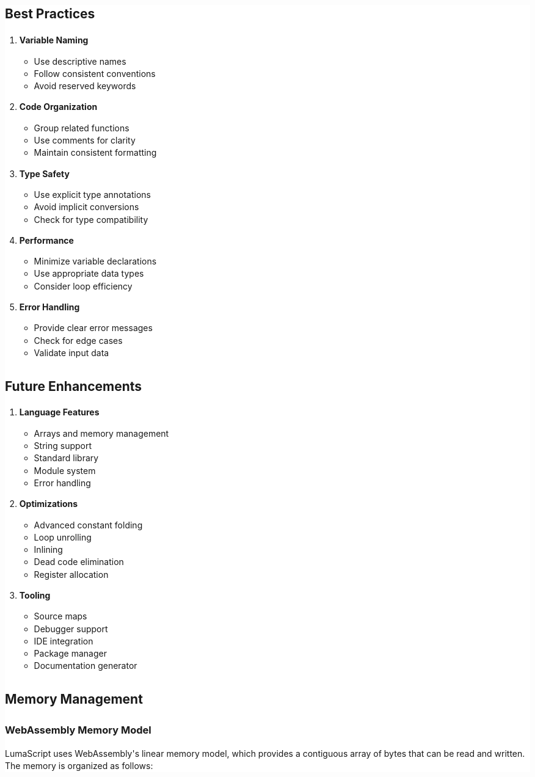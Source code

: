 ## Best Practices

1. **Variable Naming**
   - Use descriptive names
   - Follow consistent conventions
   - Avoid reserved keywords

2. **Code Organization**
   - Group related functions
   - Use comments for clarity
   - Maintain consistent formatting

3. **Type Safety**
   - Use explicit type annotations
   - Avoid implicit conversions
   - Check for type compatibility

4. **Performance**
   - Minimize variable declarations
   - Use appropriate data types
   - Consider loop efficiency

5. **Error Handling**
   - Provide clear error messages
   - Check for edge cases
   - Validate input data

## Future Enhancements

1. **Language Features**
   - Arrays and memory management
   - String support
   - Standard library
   - Module system
   - Error handling

2. **Optimizations**
   - Advanced constant folding
   - Loop unrolling
   - Inlining
   - Dead code elimination
   - Register allocation

3. **Tooling**
   - Source maps
   - Debugger support
   - IDE integration
   - Package manager
   - Documentation generator

## Memory Management

### WebAssembly Memory Model
LumaScript uses WebAssembly's linear memory model, which provides a contiguous array of bytes that can be read and written. The memory is organized as follows:
